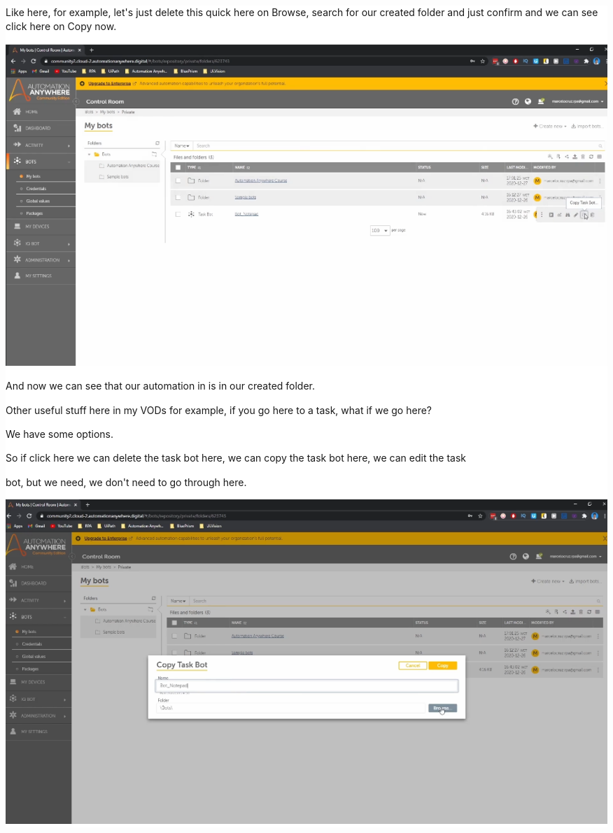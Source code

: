 Like here, for example, let's just delete this quick here on Browse, search for our created folder and just confirm and we can see click here on Copy now.

![](./images/54.png)

And now we can see that our automation in is in our created folder.

Other useful stuff here in my VODs for example, if you go here to a task, what if we go here?

We have some options.

So if click here we can delete the task bot here, we can copy the task bot here, we can edit the task

bot, but we need, we don't need to go through here.

![](./images/55.png)
